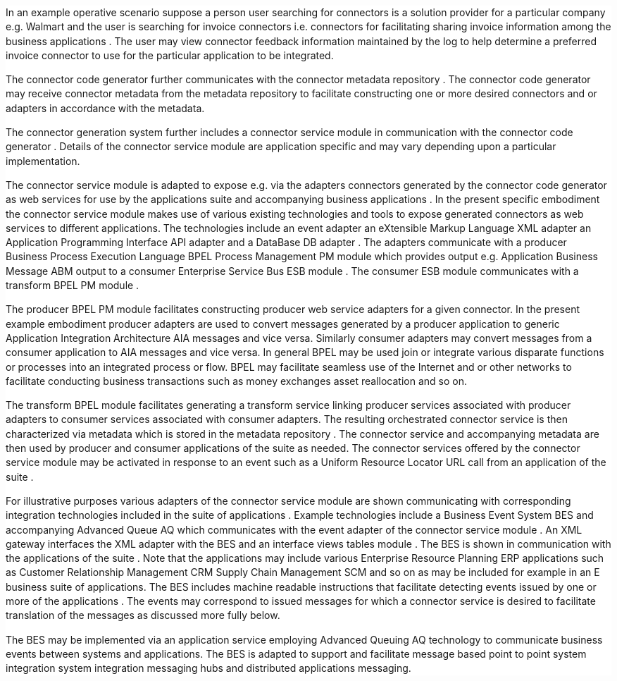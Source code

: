 In an example operative scenario suppose a person user searching for connectors is a solution provider for a particular company e.g. Walmart and the user is searching for invoice connectors i.e. connectors for facilitating sharing invoice information among the business applications . The user may view connector feedback information maintained by the log to help determine a preferred invoice connector to use for the particular application to be integrated.

The connector code generator further communicates with the connector metadata repository . The connector code generator may receive connector metadata from the metadata repository to facilitate constructing one or more desired connectors and or adapters in accordance with the metadata.

The connector generation system further includes a connector service module in communication with the connector code generator . Details of the connector service module are application specific and may vary depending upon a particular implementation.

The connector service module is adapted to expose e.g. via the adapters connectors generated by the connector code generator as web services for use by the applications suite and accompanying business applications . In the present specific embodiment the connector service module makes use of various existing technologies and tools to expose generated connectors as web services to different applications. The technologies include an event adapter an eXtensible Markup Language XML adapter an Application Programming Interface API adapter and a DataBase DB adapter . The adapters communicate with a producer Business Process Execution Language BPEL Process Management PM module which provides output e.g. Application Business Message ABM output to a consumer Enterprise Service Bus ESB module . The consumer ESB module communicates with a transform BPEL PM module .

The producer BPEL PM module facilitates constructing producer web service adapters for a given connector. In the present example embodiment producer adapters are used to convert messages generated by a producer application to generic Application Integration Architecture AIA messages and vice versa. Similarly consumer adapters may convert messages from a consumer application to AIA messages and vice versa. In general BPEL may be used join or integrate various disparate functions or processes into an integrated process or flow. BPEL may facilitate seamless use of the Internet and or other networks to facilitate conducting business transactions such as money exchanges asset reallocation and so on.

The transform BPEL module facilitates generating a transform service linking producer services associated with producer adapters to consumer services associated with consumer adapters. The resulting orchestrated connector service is then characterized via metadata which is stored in the metadata repository . The connector service and accompanying metadata are then used by producer and consumer applications of the suite as needed. The connector services offered by the connector service module may be activated in response to an event such as a Uniform Resource Locator URL call from an application of the suite .

For illustrative purposes various adapters of the connector service module are shown communicating with corresponding integration technologies included in the suite of applications . Example technologies include a Business Event System BES and accompanying Advanced Queue AQ which communicates with the event adapter of the connector service module . An XML gateway interfaces the XML adapter with the BES and an interface views tables module . The BES is shown in communication with the applications of the suite . Note that the applications may include various Enterprise Resource Planning ERP applications such as Customer Relationship Management CRM Supply Chain Management SCM and so on as may be included for example in an E business suite of applications. The BES includes machine readable instructions that facilitate detecting events issued by one or more of the applications . The events may correspond to issued messages for which a connector service is desired to facilitate translation of the messages as discussed more fully below.

The BES may be implemented via an application service employing Advanced Queuing AQ technology to communicate business events between systems and applications. The BES is adapted to support and facilitate message based point to point system integration system integration messaging hubs and distributed applications messaging.
